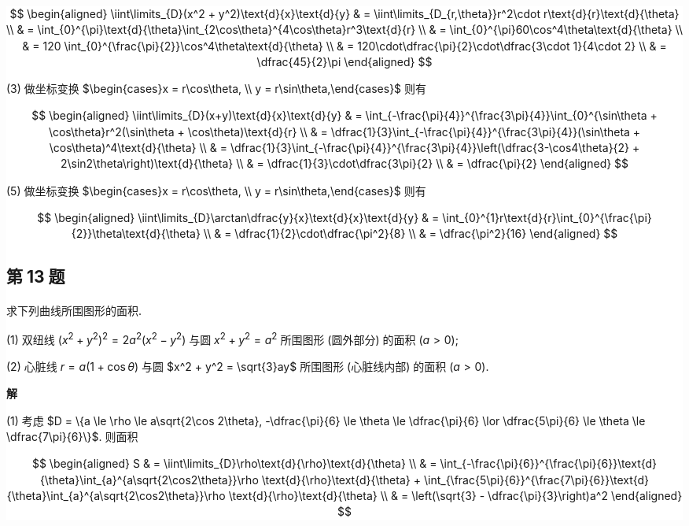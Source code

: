 $$
\begin{aligned}
    \iint\limits_{D}(x^2 + y^2)\text{d}{x}\text{d}{y} & = \iint\limits_{D_{r,\theta}}r^2\cdot r\text{d}{r}\text{d}{\theta} \\
    & = \int_{0}^{\pi}\text{d}{\theta}\int_{2\cos\theta}^{4\cos\theta}r^3\text{d}{r} \\
    & = \int_{0}^{\pi}60\cos^4\theta\text{d}{\theta} \\
    & = 120 \int_{0}^{\frac{\pi}{2}}\cos^4\theta\text{d}{\theta} \\
    & = 120\cdot\dfrac{\pi}{2}\cdot\dfrac{3\cdot 1}{4\cdot 2} \\
    & = \dfrac{45}{2}\pi
\end{aligned}
$$

(3) 做坐标变换 $\begin{cases}x = r\cos\theta, \\ y = r\sin\theta,\end{cases}$ 则有

$$
\begin{aligned}
    \iint\limits_{D}(x+y)\text{d}{x}\text{d}{y} & = \int_{-\frac{\pi}{4}}^{\frac{3\pi}{4}}\int_{0}^{\sin\theta + \cos\theta}r^2(\sin\theta + \cos\theta)\text{d}{r} \\
    & = \dfrac{1}{3}\int_{-\frac{\pi}{4}}^{\frac{3\pi}{4}}(\sin\theta + \cos\theta)^4\text{d}{\theta} \\
    & = \dfrac{1}{3}\int_{-\frac{\pi}{4}}^{\frac{3\pi}{4}}\left(\dfrac{3-\cos4\theta}{2} + 2\sin2\theta\right)\text{d}{\theta} \\
    & = \dfrac{1}{3}\cdot\dfrac{3\pi}{2} \\
    & = \dfrac{\pi}{2}
\end{aligned}
$$

(5) 做坐标变换 $\begin{cases}x = r\cos\theta, \\ y = r\sin\theta,\end{cases}$ 则有

$$
\begin{aligned}
    \iint\limits_{D}\arctan\dfrac{y}{x}\text{d}{x}\text{d}{y} & = \int_{0}^{1}r\text{d}{r}\int_{0}^{\frac{\pi}{2}}\theta\text{d}{\theta} \\
    & = \dfrac{1}{2}\cdot\dfrac{\pi^2}{8} \\
    & = \dfrac{\pi^2}{16}
\end{aligned}
$$

## 第 13 题

求下列曲线所围图形的面积.

(1) 双纽线 $(x^2 + y^2)^2 = 2a^2(x^2-y^2)$ 与圆 $x^2 + y^2 = a^2$ 所围图形 (圆外部分) 的面积 $(a > 0)$;

(2) 心脏线 $r = a(1 + \cos\theta)$ 与圆 $x^2 + y^2 = \sqrt{3}ay$ 所围图形 (心脏线内部) 的面积 $(a > 0)$.

**解**

(1) 考虑 $D = \{a \le \rho \le a\sqrt{2\cos 2\theta}, -\dfrac{\pi}{6} \le \theta \le \dfrac{\pi}{6} \lor \dfrac{5\pi}{6} \le \theta \le \dfrac{7\pi}{6}\}$. 则面积

$$
\begin{aligned}
    S & = \iint\limits_{D}\rho\text{d}{\rho}\text{d}{\theta} \\
    & = \int_{-\frac{\pi}{6}}^{\frac{\pi}{6}}\text{d}{\theta}\int_{a}^{a\sqrt{2\cos2\theta}}\rho \text{d}{\rho}\text{d}{\theta} + \int_{\frac{5\pi}{6}}^{\frac{7\pi}{6}}\text{d}{\theta}\int_{a}^{a\sqrt{2\cos2\theta}}\rho \text{d}{\rho}\text{d}{\theta} \\
    & = \left(\sqrt{3} - \dfrac{\pi}{3}\right)a^2
\end{aligned}
$$

